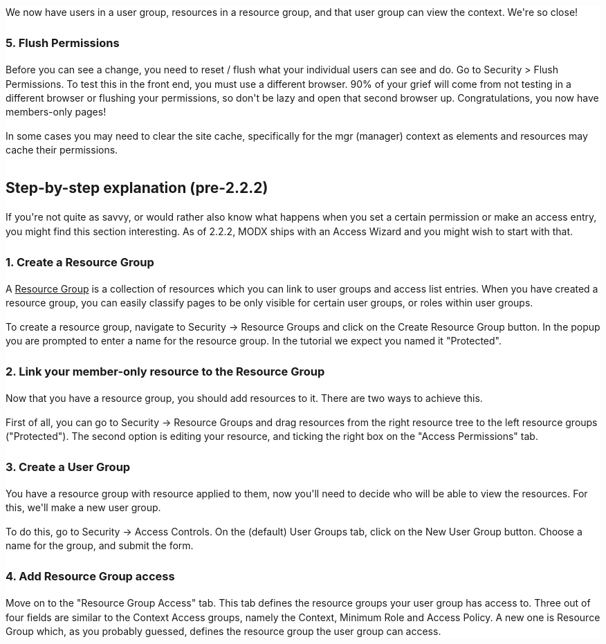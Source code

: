 We now have users in a user group, resources in a resource group, and that user group can view the context. We're so close!

### 5. Flush Permissions

Before you can see a change, you need to reset / flush what your individual users can see and do. Go to Security > Flush Permissions. To test this in the front end, you must use a different browser. 90% of your grief will come from not testing in a different browser or flushing your permissions, so don't be lazy and open that second browser up. Congratulations, you now have members-only pages!

In some cases you may need to clear the site cache, specifically for the mgr (manager) context as elements and resources may cache their permissions.

## Step-by-step explanation (pre-2.2.2)

If you're not quite as savvy, or would rather also know what happens when you set a certain permission or make an access entry, you might find this section interesting. As of 2.2.2, MODX ships with an Access Wizard and you might wish to start with that.

### 1. Create a Resource Group

A [Resource Group](building-sites/client-proofing/security/resource-groups "Resource Groups") is a collection of resources which you can link to user groups and access list entries. When you have created a resource group, you can easily classify pages to be only visible for certain user groups, or roles within user groups.

To create a resource group, navigate to Security -> Resource Groups and click on the Create Resource Group button. In the popup you are prompted to enter a name for the resource group. In the tutorial we expect you named it "Protected".

### 2. Link your member-only resource to the Resource Group

Now that you have a resource group, you should add resources to it. There are two ways to achieve this.

First of all, you can go to Security -> Resource Groups and drag resources from the right resource tree to the left resource groups ("Protected"). The second option is editing your resource, and ticking the right box on the "Access Permissions" tab.

### 3. Create a User Group

You have a resource group with resource applied to them, now you'll need to decide who will be able to view the resources. For this, we'll make a new user group.

To do this, go to Security -> Access Controls. On the (default) User Groups tab, click on the New User Group button. Choose a name for the group, and submit the form.

### 4. Add Resource Group access

Move on to the "Resource Group Access" tab. This tab defines the resource groups your user group has access to. Three out of four fields are similar to the Context Access groups, namely the Context, Minimum Role and Access Policy. A new one is Resource Group which, as you probably guessed, defines the resource group the user group can access.
